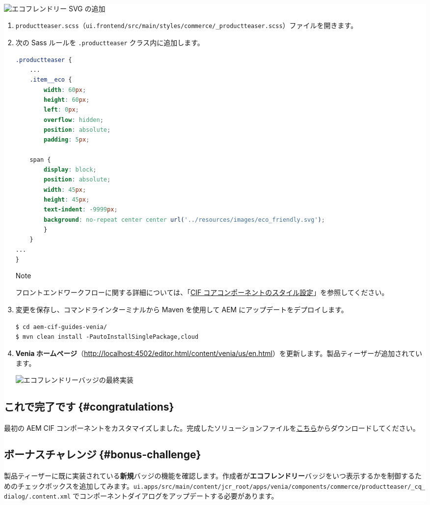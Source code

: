    ![エコフレンドリー SVG の追加](../assets/customize-cif-components/eco-friendly-svg-added.png)

1. `productteaser.scss`（`ui.frontend/src/main/styles/commerce/_productteaser.scss`）ファイルを開きます。
1. 次の Sass ルールを `.productteaser` クラス内に追加します。

   ```scss
   .productteaser {
       ...
       .item__eco {
           width: 60px;
           height: 60px;
           left: 0px;
           overflow: hidden;
           position: absolute;
           padding: 5px;
   
       span {
           display: block;
           position: absolute;
           width: 45px;
           height: 45px;
           text-indent: -9999px;
           background: no-repeat center center url('../resources/images/eco_friendly.svg');
           }
       }
   ...
   }
   ```

   >[!NOTE]
   >
   > フロントエンドワークフローに関する詳細については、「[CIF コアコンポーネントのスタイル設定](./style-cif-component.md)」を参照してください。

1. 変更を保存し、コマンドラインターミナルから Maven を使用して AEM にアップデートをデプロイします。

   ```shell
   $ cd aem-cif-guides-venia/
   $ mvn clean install -PautoInstallSinglePackage,cloud
   ```

1. **Venia ホームページ**（[http://localhost:4502/editor.html/content/venia/us/en.html](http://localhost:4502/editor.html/content/venia/us/en.html)）を更新します。製品ティーザーが追加されています。

   ![エコフレンドリーバッジの最終実装](../assets/customize-cif-components/final-product-teaser-eco-badge.png)

## これで完了です {#congratulations}

最初の AEM CIF コンポーネントをカスタマイズしました。完成したソリューションファイルを[こちら](../assets/customize-cif-components/customize-cif-component-SOLUTION_FILES.zip)からダウンロードしてください。

## ボーナスチャレンジ {#bonus-challenge}

製品ティーザーに既に実装されている&#x200B;**新規**&#x200B;バッジの機能を確認します。作成者が&#x200B;**エコフレンドリー**&#x200B;バッジをいつ表示するかを制御するためのチェックボックスを追加してみます。`ui.apps/src/main/content/jcr_root/apps/venia/components/commerce/productteaser/_cq_dialog/.content.xml` でコンポーネントダイアログをアップデートする必要があります。
